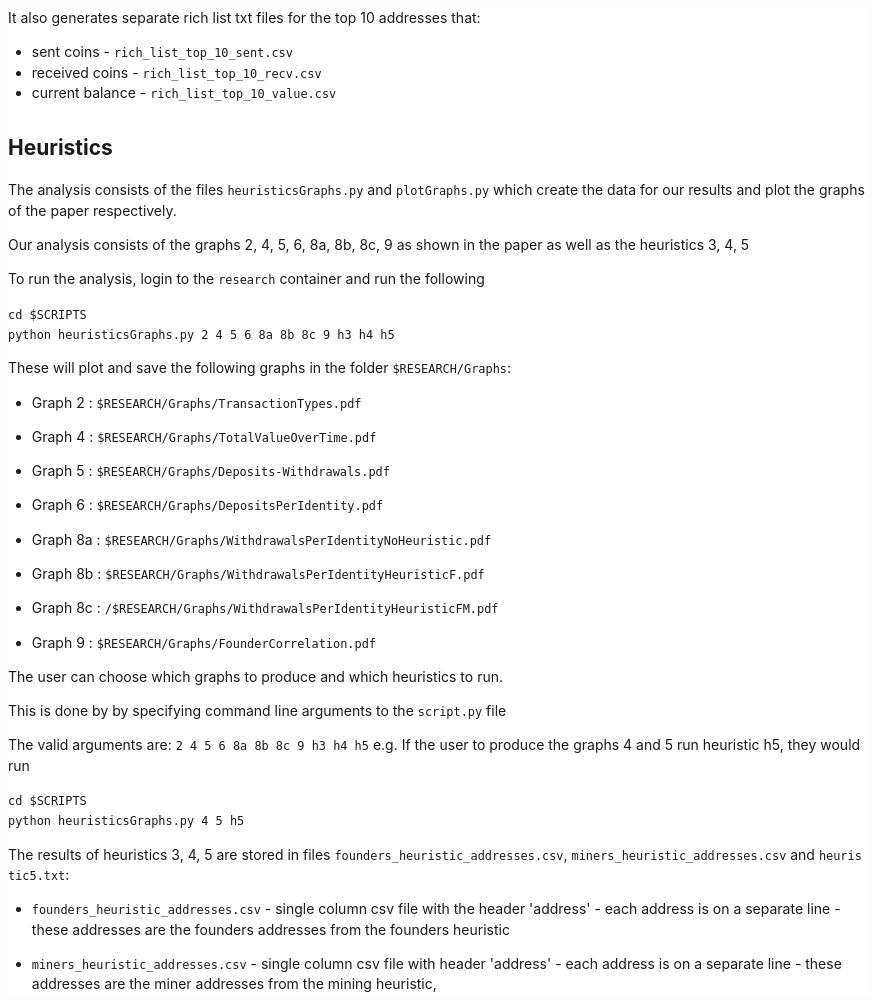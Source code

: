 It also generates separate rich list txt files for the top 10 addresses that:
- sent coins - `rich_list_top_10_sent.csv`
- received coins - `rich_list_top_10_recv.csv`
- current balance - `rich_list_top_10_value.csv`


## Heuristics

The analysis consists of the files `heuristicsGraphs.py` and `plotGraphs.py` which create the
data for our results and plot the graphs of the paper respectively.

Our analysis consists of the graphs 2, 4, 5, 6, 8a, 8b, 8c, 9 as shown in the
paper as well as the heuristics 3, 4, 5

To run the analysis, login to the `research` container and run the following

    cd $SCRIPTS
    python heuristicsGraphs.py 2 4 5 6 8a 8b 8c 9 h3 h4 h5


These will plot and save the following graphs in the folder `$RESEARCH/Graphs`:

- Graph 2 : `$RESEARCH/Graphs/TransactionTypes.pdf`

- Graph 4 : `$RESEARCH/Graphs/TotalValueOverTime.pdf`

- Graph 5 : `$RESEARCH/Graphs/Deposits-Withdrawals.pdf`

- Graph 6 : `$RESEARCH/Graphs/DepositsPerIdentity.pdf`

- Graph 8a : `$RESEARCH/Graphs/WithdrawalsPerIdentityNoHeuristic.pdf`

- Graph 8b : `$RESEARCH/Graphs/WithdrawalsPerIdentityHeuristicF.pdf`

- Graph 8c : `/$RESEARCH/Graphs/WithdrawalsPerIdentityHeuristicFM.pdf`

- Graph 9 : `$RESEARCH/Graphs/FounderCorrelation.pdf`

The user can choose which graphs to produce and which heuristics to run.

This is done by by specifying command line arguments to the `script.py` file

The valid arguments are: `2 4 5 6 8a 8b 8c 9 h3 h4 h5`
e.g. If the user to produce the graphs 4 and 5 run heuristic h5, they would run

    cd $SCRIPTS
    python heuristicsGraphs.py 4 5 h5

The results of heuristics 3, 4, 5 are stored in files `founders_heuristic_addresses.csv`,
`miners_heuristic_addresses.csv` and `heuristic5.txt`:

- `founders_heuristic_addresses.csv`
        - single column csv file with the header 'address'
        - each address is on a separate line
        - these addresses are the founders addresses from the founders heuristic

- `miners_heuristic_addresses.csv`
        - single column csv file with header 'address'
        - each address is on a separate line
        - these addresses are the miner addresses from the mining heuristic,
